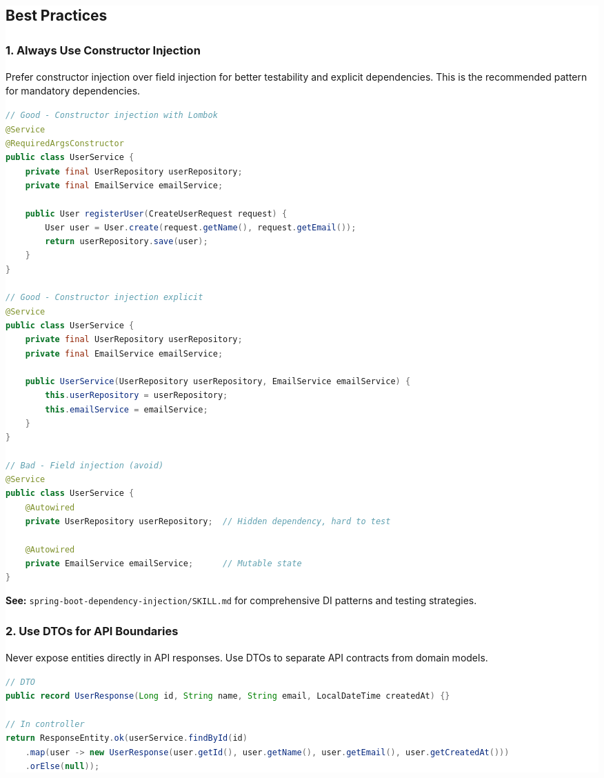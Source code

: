 ## Best Practices

### 1. Always Use Constructor Injection
Prefer constructor injection over field injection for better testability and explicit dependencies. This is the recommended pattern for mandatory dependencies.

```java
// Good - Constructor injection with Lombok
@Service
@RequiredArgsConstructor
public class UserService {
    private final UserRepository userRepository;
    private final EmailService emailService;
    
    public User registerUser(CreateUserRequest request) {
        User user = User.create(request.getName(), request.getEmail());
        return userRepository.save(user);
    }
}

// Good - Constructor injection explicit
@Service
public class UserService {
    private final UserRepository userRepository;
    private final EmailService emailService;
    
    public UserService(UserRepository userRepository, EmailService emailService) {
        this.userRepository = userRepository;
        this.emailService = emailService;
    }
}

// Bad - Field injection (avoid)
@Service
public class UserService {
    @Autowired
    private UserRepository userRepository;  // Hidden dependency, hard to test
    
    @Autowired
    private EmailService emailService;      // Mutable state
}
```

**See:** `spring-boot-dependency-injection/SKILL.md` for comprehensive DI patterns and testing strategies.

### 2. Use DTOs for API Boundaries
Never expose entities directly in API responses. Use DTOs to separate API contracts from domain models.

```java
// DTO
public record UserResponse(Long id, String name, String email, LocalDateTime createdAt) {}

// In controller
return ResponseEntity.ok(userService.findById(id)
    .map(user -> new UserResponse(user.getId(), user.getName(), user.getEmail(), user.getCreatedAt()))
    .orElse(null));
```
